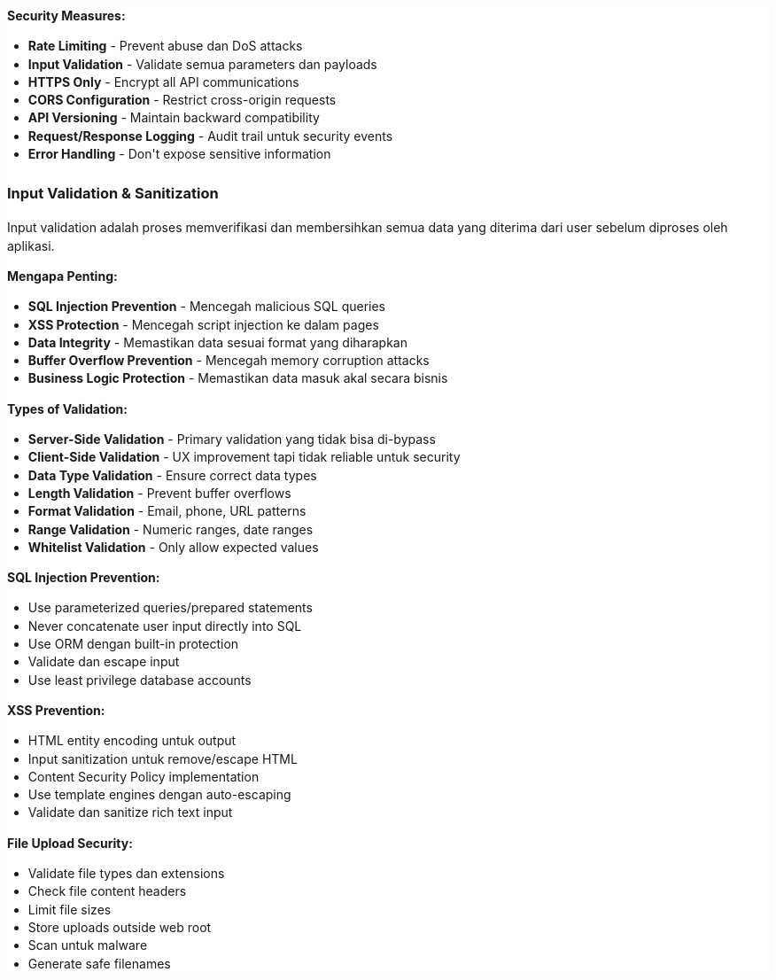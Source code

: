 **Security Measures:**

-   **Rate Limiting** - Prevent abuse dan DoS attacks
-   **Input Validation** - Validate semua parameters dan payloads
-   **HTTPS Only** - Encrypt all API communications
-   **CORS Configuration** - Restrict cross-origin requests
-   **API Versioning** - Maintain backward compatibility
-   **Request/Response Logging** - Audit trail untuk security events
-   **Error Handling** - Don't expose sensitive information

### Input Validation & Sanitization

Input validation adalah proses memverifikasi dan membersihkan semua data yang diterima dari user sebelum diproses oleh aplikasi.

**Mengapa Penting:**

-   **SQL Injection Prevention** - Mencegah malicious SQL queries
-   **XSS Protection** - Mencegah script injection ke dalam pages
-   **Data Integrity** - Memastikan data sesuai format yang diharapkan
-   **Buffer Overflow Prevention** - Mencegah memory corruption attacks
-   **Business Logic Protection** - Memastikan data masuk akal secara bisnis

**Types of Validation:**

-   **Server-Side Validation** - Primary validation yang tidak bisa di-bypass
-   **Client-Side Validation** - UX improvement tapi tidak reliable untuk security
-   **Data Type Validation** - Ensure correct data types
-   **Length Validation** - Prevent buffer overflows
-   **Format Validation** - Email, phone, URL patterns
-   **Range Validation** - Numeric ranges, date ranges
-   **Whitelist Validation** - Only allow expected values

**SQL Injection Prevention:**

-   Use parameterized queries/prepared statements
-   Never concatenate user input directly into SQL
-   Use ORM dengan built-in protection
-   Validate dan escape input
-   Use least privilege database accounts

**XSS Prevention:**

-   HTML entity encoding untuk output
-   Input sanitization untuk remove/escape HTML
-   Content Security Policy implementation
-   Use template engines dengan auto-escaping
-   Validate dan sanitize rich text input

**File Upload Security:**

-   Validate file types dan extensions
-   Check file content headers
-   Limit file sizes
-   Store uploads outside web root
-   Scan untuk malware
-   Generate safe filenames
